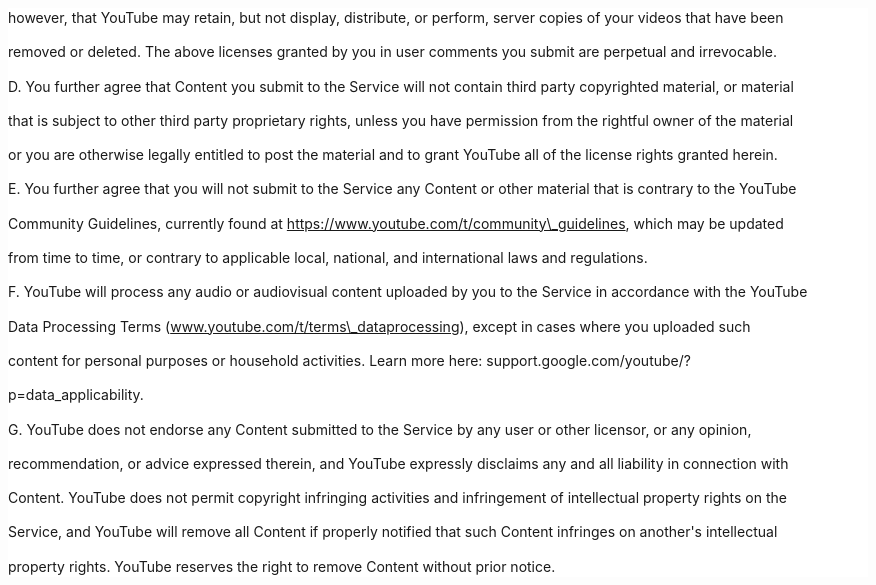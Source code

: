 
however, that YouTube may retain, but not display, distribute, or perform, server copies of your videos that have been


removed or deleted. The above licenses granted by you in user comments you submit are perpetual and irrevocable.


D. You further agree that Content you submit to the Service will not contain third party copyrighted material, or material


that is subject to other third party proprietary rights, unless you have permission from the rightful owner of the material


or you are otherwise legally entitled to post the material and to grant YouTube all of the license rights granted herein.


E. You further agree that you will not submit to the Service any Content or other material that is contrary to the YouTube


Community Guidelines, currently found at https://www.youtube.com/t/community\_guidelines, which may be updated


from time to time, or contrary to applicable local, national, and international laws and regulations.


F. YouTube will process any audio or audiovisual content uploaded by you to the Service in accordance with the YouTube


Data Processing Terms (www.youtube.com/t/terms\_dataprocessing), except in cases where you uploaded such


content for personal purposes or household activities. Learn more here: support.google.com/youtube/?


p=data\_applicability.


G. YouTube does not endorse any Content submitted to the Service by any user or other licensor, or any opinion,


recommendation, or advice expressed therein, and YouTube expressly disclaims any and all liability in connection with


<span style="background-color: green;">
</span>Content. YouTube does not permit copyright infringing activities and infringement of intellectual property rights on the


Service, and YouTube will remove all Content if properly notified that such Content infringes on another's intellectual


property rights. YouTube reserves the right to remove Content without prior notice.<span style="background-color: red;">
</span>

